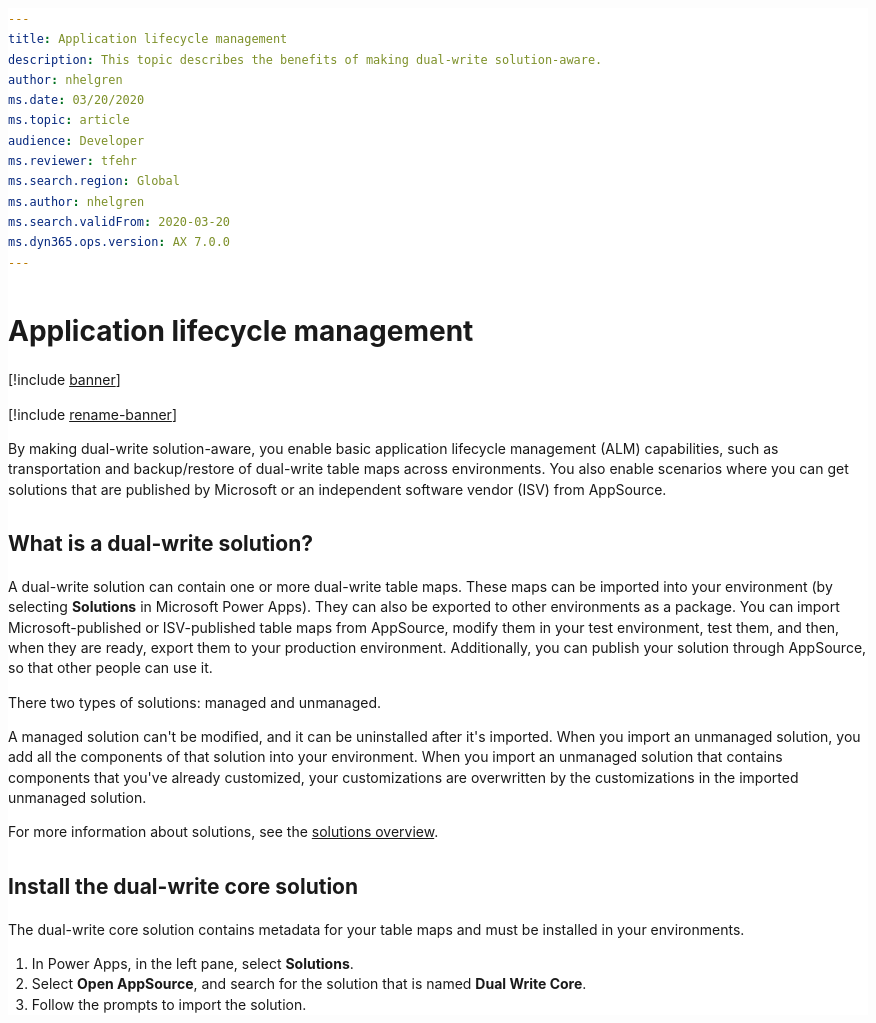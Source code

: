 ```yaml
---
title: Application lifecycle management
description: This topic describes the benefits of making dual-write solution-aware.
author: nhelgren
ms.date: 03/20/2020
ms.topic: article
audience: Developer
ms.reviewer: tfehr
ms.search.region: Global
ms.author: nhelgren
ms.search.validFrom: 2020-03-20
ms.dyn365.ops.version: AX 7.0.0
---
```


# Application lifecycle management

[!include [banner](../../includes/banner.md)]

[!include [rename-banner](~/includes/cc-data-platform-banner.md)]

By making dual-write solution-aware, you enable basic application lifecycle management (ALM) capabilities, such as transportation and backup/restore of dual-write table maps across environments. You also enable scenarios where you can get solutions that are published by Microsoft or an independent software vendor (ISV) from AppSource.

## What is a dual-write solution?

A dual-write solution can contain one or more dual-write table maps. These maps can be imported into your environment (by selecting **Solutions** in Microsoft Power Apps). They can also be exported to other environments as a package. You can import Microsoft-published or ISV-published table maps from AppSource, modify them in your test environment, test them, and then, when they are ready, export them to your production environment. Additionally, you can publish your solution through AppSource, so that other people can use it.

There two types of solutions: managed and unmanaged.

A managed solution can't be modified, and it can be uninstalled after it's imported. When you import an unmanaged solution, you add all the components of that solution into your environment. When you import an unmanaged solution that contains components that you've already customized, your customizations are overwritten by the customizations in the imported unmanaged solution.

For more information about solutions, see the [solutions overview](/powerapps/maker/common-data-service/solutions-overview).

## Install the dual-write core solution

The dual-write core solution contains metadata for your table maps and must be installed in your environments.

1. In Power Apps, in the left pane, select **Solutions**.
2. Select **Open AppSource**, and search for the solution that is named **Dual Write Core**.
3. Follow the prompts to import the solution.
